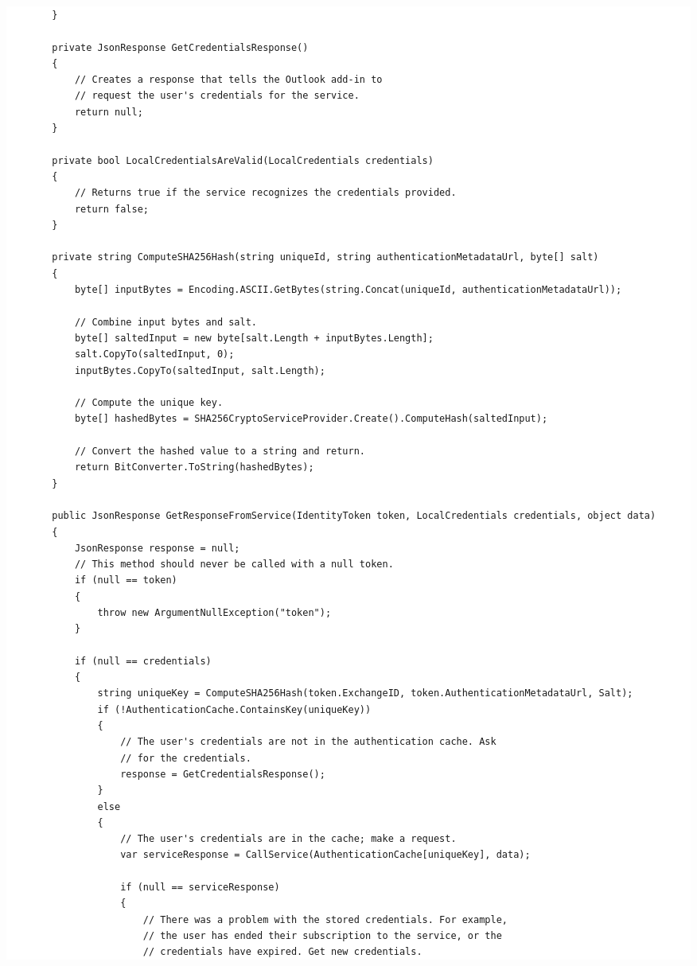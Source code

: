 ```
        }

        private JsonResponse GetCredentialsResponse()
        {
            // Creates a response that tells the Outlook add-in to
            // request the user's credentials for the service.
            return null;
        }

        private bool LocalCredentialsAreValid(LocalCredentials credentials)
        {
            // Returns true if the service recognizes the credentials provided.
            return false;
        }

        private string ComputeSHA256Hash(string uniqueId, string authenticationMetadataUrl, byte[] salt)
        {
            byte[] inputBytes = Encoding.ASCII.GetBytes(string.Concat(uniqueId, authenticationMetadataUrl));

            // Combine input bytes and salt.
            byte[] saltedInput = new byte[salt.Length + inputBytes.Length];
            salt.CopyTo(saltedInput, 0);
            inputBytes.CopyTo(saltedInput, salt.Length);

            // Compute the unique key.
            byte[] hashedBytes = SHA256CryptoServiceProvider.Create().ComputeHash(saltedInput);

            // Convert the hashed value to a string and return.
            return BitConverter.ToString(hashedBytes);
        }

        public JsonResponse GetResponseFromService(IdentityToken token, LocalCredentials credentials, object data)
        {
            JsonResponse response = null;
            // This method should never be called with a null token.
            if (null == token)
            {
                throw new ArgumentNullException("token");
            }

            if (null == credentials)
            {
                string uniqueKey = ComputeSHA256Hash(token.ExchangeID, token.AuthenticationMetadataUrl, Salt);
                if (!AuthenticationCache.ContainsKey(uniqueKey))
                {
                    // The user's credentials are not in the authentication cache. Ask
                    // for the credentials.
                    response = GetCredentialsResponse();
                }
                else
                {
                    // The user's credentials are in the cache; make a request.
                    var serviceResponse = CallService(AuthenticationCache[uniqueKey], data);

                    if (null == serviceResponse)
                    {
                        // There was a problem with the stored credentials. For example,
                        // the user has ended their subscription to the service, or the
                        // credentials have expired. Get new credentials.
```